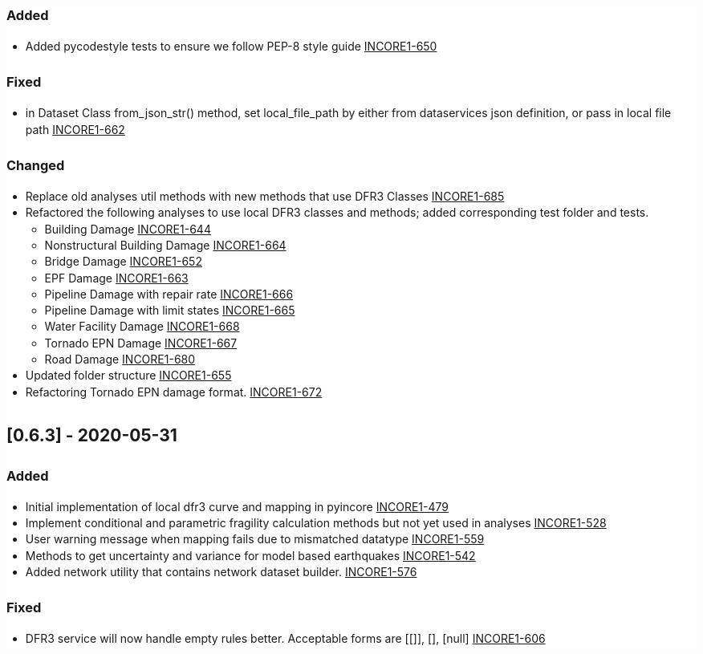 ### Added
- Added pycodestyle tests to ensure we follow PEP-8 style guide [INCORE1-650](https://opensource.ncsa.illinois.edu/jira/browse/INCORE1-650)

### Fixed
- in Dataset Class from_json_str() method, set local_file_path by either from dataservices json definition, or pass
 in local file path [INCORE1-662](https://opensource.ncsa.illinois.edu/jira/browse/INCORE1-662)

### Changed
- Replace old analyses util methods with new methods that use DFR3 Classes [INCORE1-685](https://opensource.ncsa.illinois.edu/jira/browse/INCORE1-685)
- Refactored the following analyses to use local DFR3 classes and methods; added corresponding test folder and tests.
    * Building Damage [INCORE1-644](https://opensource.ncsa.illinois.edu/jira/browse/INCORE1-644)
    * Nonstructural Building Damage [INCORE1-664](https://opensource.ncsa.illinois.edu/jira/browse/INCORE1-664)
    * Bridge Damage [INCORE1-652](https://opensource.ncsa.illinois.edu/jira/browse/INCORE1-652)
    * EPF Damage [INCORE1-663](https://opensource.ncsa.illinois.edu/jira/browse/INCORE1-663)
    * Pipeline Damage with repair rate [INCORE1-666](https://opensource.ncsa.illinois.edu/jira/browse/INCORE1-666)
    * Pipeline Damage with limit states [INCORE1-665](https://opensource.ncsa.illinois.edu/jira/browse/INCORE1-665)
    * Water Facility Damage [INCORE1-668](https://opensource.ncsa.illinois.edu/jira/browse/INCORE1-668)
    * Tornado EPN Damage [INCORE1-667](https://opensource.ncsa.illinois.edu/jira/browse/INCORE1-667)
    * Road Damage [INCORE1-680](https://opensource.ncsa.illinois.edu/jira/browse/INCORE1-680)
- Updated folder structure [INCORE1-655](https://opensource.ncsa.illinois.edu/jira/browse/INCORE1-655)
- Refactoring Tornado EPN damage format. [INCORE1-672](https://opensource.ncsa.illinois.edu/jira/browse/INCORE1-672)


## [0.6.3] - 2020-05-31

### Added
- Initial implementation of local dfr3 curve and mapping in pyincore [INCORE1-479](https://opensource.ncsa.illinois.edu/jira/browse/INCORE1-479)
- Implement conditional and parametric fragility calculation methods but not yet used in analyses [INCORE1-528](https://opensource.ncsa.illinois.edu/jira/browse/INCORE1-528)
- User warning message when mapping fails due to mismatched datatype [INCORE1-559](https://opensource.ncsa.illinois.edu/jira/browse/INCORE1-559)
- Methods to get uncertainty and variance for model based earthquakes [INCORE1-542](https://opensource.ncsa.illinois.edu/jira/browse/INCORE1-542) 
- Added network utility that contains network dataset builder. [INCORE1-576](https://opensource.ncsa.illinois.edu/jira/browse/INCORE1-576)

### Fixed
- DFR3 service will now handle empty rules better. Acceptable forms are [[]], [], [null] [INCORE1-606](https://opensource.ncsa.illinois.edu/jira/browse/INCORE1-606)
